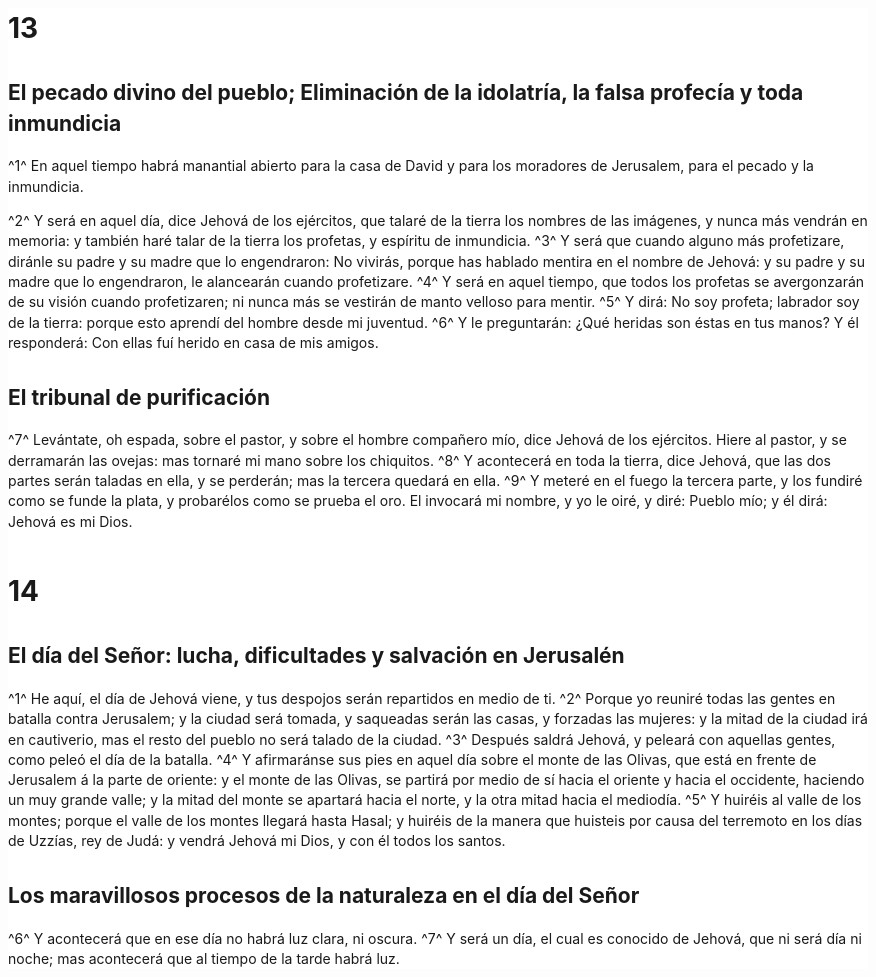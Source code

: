 # 13 
## El pecado divino del pueblo; Eliminación de la idolatría, la falsa profecía y toda inmundicia
^1^ En aquel tiempo habrá manantial abierto para la casa de David y para los moradores de Jerusalem, para el pecado y la inmundicia.

^2^ Y será en aquel día, dice Jehová de los ejércitos, que talaré de la tierra los nombres de las imágenes, y nunca más vendrán en memoria: y también haré talar de la tierra los profetas, y espíritu de inmundicia. 
^3^ Y será que cuando alguno más profetizare, diránle su padre y su madre que lo engendraron: No vivirás, porque has hablado mentira en el nombre de Jehová: y su padre y su madre que lo engendraron, le alancearán cuando profetizare. 
^4^ Y será en aquel tiempo, que todos los profetas se avergonzarán de su visión cuando profetizaren; ni nunca más se vestirán de manto velloso para mentir. 
^5^ Y dirá: No soy profeta; labrador soy de la tierra: porque esto aprendí del hombre desde mi juventud. 
^6^ Y le preguntarán: ¿Qué heridas son éstas en tus manos? Y él responderá: Con ellas fuí herido en casa de mis amigos.

## El tribunal de purificación
^7^ Levántate, oh espada, sobre el pastor, y sobre el hombre compañero mío, dice Jehová de los ejércitos. Hiere al pastor, y se derramarán las ovejas: mas tornaré mi mano sobre los chiquitos. 
^8^ Y acontecerá en toda la tierra, dice Jehová, que las dos partes serán taladas en ella, y se perderán; mas la tercera quedará en ella. 
^9^ Y meteré en el fuego la tercera parte, y los fundiré como se funde la plata, y probarélos como se prueba el oro. El invocará mi nombre, y yo le oiré, y diré: Pueblo mío; y él dirá: Jehová es mi Dios. 

# 14 
## El día del Señor: lucha, dificultades y salvación en Jerusalén
^1^ He aquí, el día de Jehová viene, y tus despojos serán repartidos en medio de ti. 
^2^ Porque yo reuniré todas las gentes en batalla contra Jerusalem; y la ciudad será tomada, y saqueadas serán las casas, y forzadas las mujeres: y la mitad de la ciudad irá en cautiverio, mas el resto del pueblo no será talado de la ciudad. 
^3^ Después saldrá Jehová, y peleará con aquellas gentes, como peleó el día de la batalla. 
^4^ Y afirmaránse sus pies en aquel día sobre el monte de las Olivas, que está en frente de Jerusalem á la parte de oriente: y el monte de las Olivas, se partirá por medio de sí hacia el oriente y hacia el occidente, haciendo un muy grande valle; y la mitad del monte se apartará hacia el norte, y la otra mitad hacia el mediodía. 
^5^ Y huiréis al valle de los montes; porque el valle de los montes llegará hasta Hasal; y huiréis de la manera que huisteis por causa del terremoto en los días de Uzzías, rey de Judá: y vendrá Jehová mi Dios, y con él todos los santos.

## Los maravillosos procesos de la naturaleza en el día del Señor
^6^ Y acontecerá que en ese día no habrá luz clara, ni oscura. 
^7^ Y será un día, el cual es conocido de Jehová, que ni será día ni noche; mas acontecerá que al tiempo de la tarde habrá luz.
